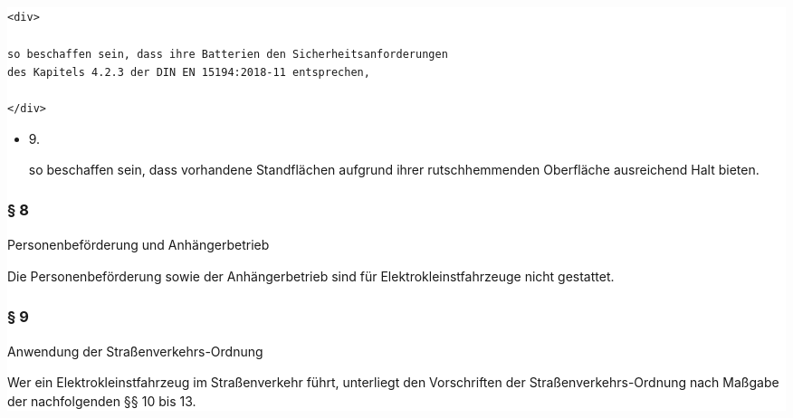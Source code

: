     <div>
    
    so beschaffen sein, dass ihre Batterien den Sicherheitsanforderungen
    des Kapitels 4.2.3 der DIN EN 15194:2018-11 entsprechen,
    
    </div>

  - 9\.
    
    <div>
    
    so beschaffen sein, dass vorhandene Standflächen aufgrund ihrer
    rutschhemmenden Oberfläche ausreichend Halt bieten.
    
    </div>

</div>

</div>

</div>

</div>

<span id="BJNR075610019BJNE000800000.html"></span>

### § 8  
Personenbeförderung und Anhängerbetrieb

<div>

<div class="jnhtml">

<div>

<div class="jurAbsatz">

Die Personenbeförderung sowie der Anhängerbetrieb sind für
Elektrokleinstfahrzeuge nicht gestattet.

</div>

</div>

</div>

</div>

<span id="BJNR075610019BJNE000900000.html"></span>

### § 9  
Anwendung der Straßenverkehrs-Ordnung

<div>

<div class="jnhtml">

<div>

<div class="jurAbsatz">

Wer ein Elektrokleinstfahrzeug im Straßenverkehr führt, unterliegt den
Vorschriften der Straßenverkehrs-Ordnung nach Maßgabe der nachfolgenden
§§ 10 bis 13.
